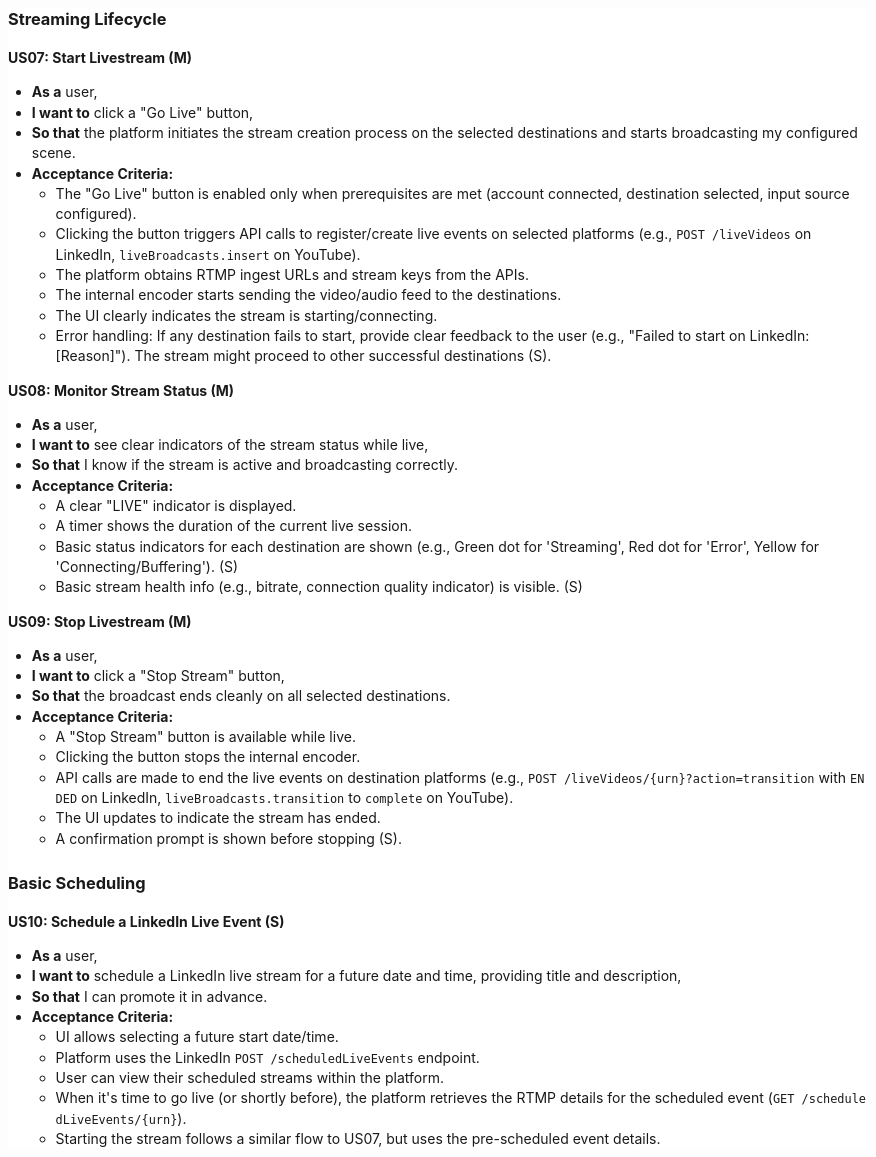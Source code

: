 ### Streaming Lifecycle

**US07: Start Livestream (M)**
*   **As a** user,
*   **I want to** click a "Go Live" button,
*   **So that** the platform initiates the stream creation process on the selected destinations and starts broadcasting my configured scene.
*   **Acceptance Criteria:**
    *   The "Go Live" button is enabled only when prerequisites are met (account connected, destination selected, input source configured).
    *   Clicking the button triggers API calls to register/create live events on selected platforms (e.g., `POST /liveVideos` on LinkedIn, `liveBroadcasts.insert` on YouTube).
    *   The platform obtains RTMP ingest URLs and stream keys from the APIs.
    *   The internal encoder starts sending the video/audio feed to the destinations.
    *   The UI clearly indicates the stream is starting/connecting.
    *   Error handling: If any destination fails to start, provide clear feedback to the user (e.g., "Failed to start on LinkedIn: [Reason]"). The stream might proceed to other successful destinations (S).

**US08: Monitor Stream Status (M)**
*   **As a** user,
*   **I want to** see clear indicators of the stream status while live,
*   **So that** I know if the stream is active and broadcasting correctly.
*   **Acceptance Criteria:**
    *   A clear "LIVE" indicator is displayed.
    *   A timer shows the duration of the current live session.
    *   Basic status indicators for each destination are shown (e.g., Green dot for 'Streaming', Red dot for 'Error', Yellow for 'Connecting/Buffering'). (S)
    *   Basic stream health info (e.g., bitrate, connection quality indicator) is visible. (S)

**US09: Stop Livestream (M)**
*   **As a** user,
*   **I want to** click a "Stop Stream" button,
*   **So that** the broadcast ends cleanly on all selected destinations.
*   **Acceptance Criteria:**
    *   A "Stop Stream" button is available while live.
    *   Clicking the button stops the internal encoder.
    *   API calls are made to end the live events on destination platforms (e.g., `POST /liveVideos/{urn}?action=transition` with `ENDED` on LinkedIn, `liveBroadcasts.transition` to `complete` on YouTube).
    *   The UI updates to indicate the stream has ended.
    *   A confirmation prompt is shown before stopping (S).

### Basic Scheduling

**US10: Schedule a LinkedIn Live Event (S)**
*   **As a** user,
*   **I want to** schedule a LinkedIn live stream for a future date and time, providing title and description,
*   **So that** I can promote it in advance.
*   **Acceptance Criteria:**
    *   UI allows selecting a future start date/time.
    *   Platform uses the LinkedIn `POST /scheduledLiveEvents` endpoint.
    *   User can view their scheduled streams within the platform.
    *   When it's time to go live (or shortly before), the platform retrieves the RTMP details for the scheduled event (`GET /scheduledLiveEvents/{urn}`).
    *   Starting the stream follows a similar flow to US07, but uses the pre-scheduled event details.

